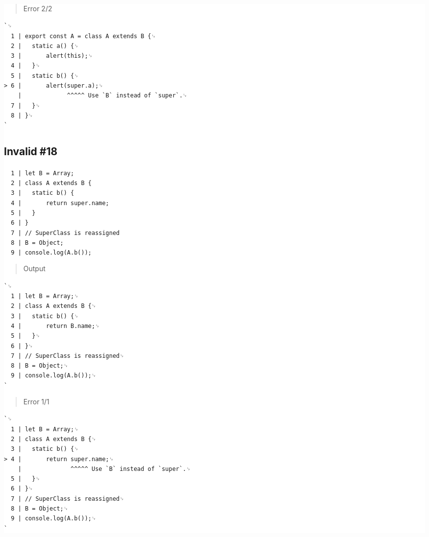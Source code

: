 > Error 2/2

    `␊
      1 | export const A = class A extends B {␊
      2 | 	static a() {␊
      3 | 		alert(this);␊
      4 | 	}␊
      5 | 	static b() {␊
    > 6 | 		alert(super.a);␊
        | 		      ^^^^^ Use `B` instead of `super`.␊
      7 | 	}␊
      8 | }␊
    `

## Invalid #18
      1 | let B = Array;
      2 | class A extends B {
      3 | 	static b() {
      4 | 		return super.name;
      5 | 	}
      6 | }
      7 | // SuperClass is reassigned
      8 | B = Object;
      9 | console.log(A.b());

> Output

    `␊
      1 | let B = Array;␊
      2 | class A extends B {␊
      3 | 	static b() {␊
      4 | 		return B.name;␊
      5 | 	}␊
      6 | }␊
      7 | // SuperClass is reassigned␊
      8 | B = Object;␊
      9 | console.log(A.b());␊
    `

> Error 1/1

    `␊
      1 | let B = Array;␊
      2 | class A extends B {␊
      3 | 	static b() {␊
    > 4 | 		return super.name;␊
        | 		       ^^^^^ Use `B` instead of `super`.␊
      5 | 	}␊
      6 | }␊
      7 | // SuperClass is reassigned␊
      8 | B = Object;␊
      9 | console.log(A.b());␊
    `
